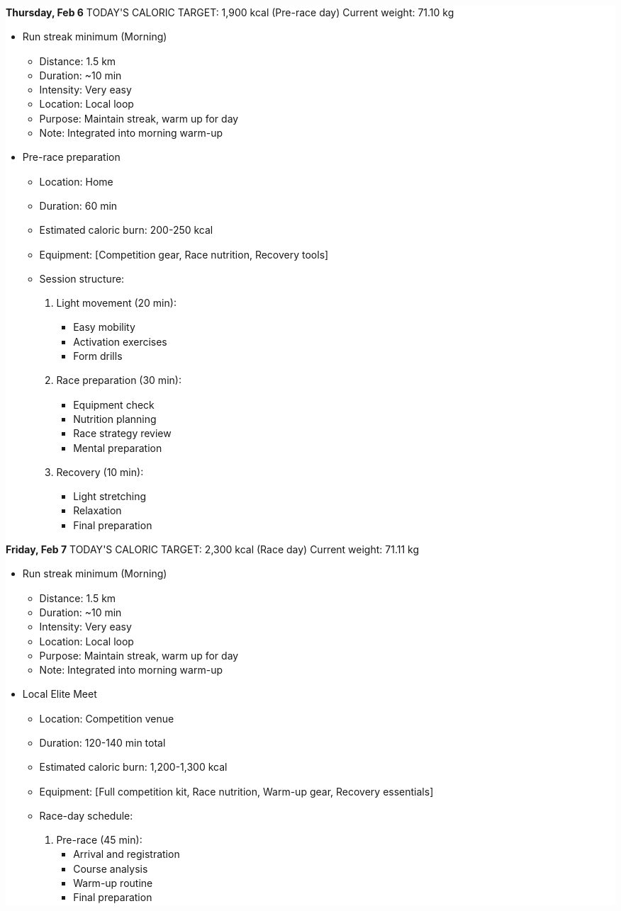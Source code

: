 **Thursday, Feb 6**
TODAY'S CALORIC TARGET: 1,900 kcal (Pre-race day)
Current weight: 71.10 kg

- Run streak minimum (Morning)
  * Distance: 1.5 km
  * Duration: ~10 min
  * Intensity: Very easy
  * Location: Local loop
  * Purpose: Maintain streak, warm up for day
  * Note: Integrated into morning warm-up

- Pre-race preparation
  * Location: Home
  * Duration: 60 min
  * Estimated caloric burn: 200-250 kcal
  * Equipment: [Competition gear, Race nutrition, Recovery tools]
  
  * Session structure:
    1. Light movement (20 min):
       - Easy mobility
       - Activation exercises
       - Form drills
    
    2. Race preparation (30 min):
       - Equipment check
       - Nutrition planning
       - Race strategy review
       - Mental preparation
    
    3. Recovery (10 min):
       - Light stretching
       - Relaxation
       - Final preparation

**Friday, Feb 7**
TODAY'S CALORIC TARGET: 2,300 kcal (Race day)
Current weight: 71.11 kg

- Run streak minimum (Morning)
  * Distance: 1.5 km
  * Duration: ~10 min
  * Intensity: Very easy
  * Location: Local loop
  * Purpose: Maintain streak, warm up for day
  * Note: Integrated into morning warm-up

- Local Elite Meet
  * Location: Competition venue
  * Duration: 120-140 min total
  * Estimated caloric burn: 1,200-1,300 kcal
  * Equipment: [Full competition kit, Race nutrition, Warm-up gear, Recovery essentials]
  
  * Race-day schedule:
    1. Pre-race (45 min):
       - Arrival and registration
       - Course analysis
       - Warm-up routine
       - Final preparation
    